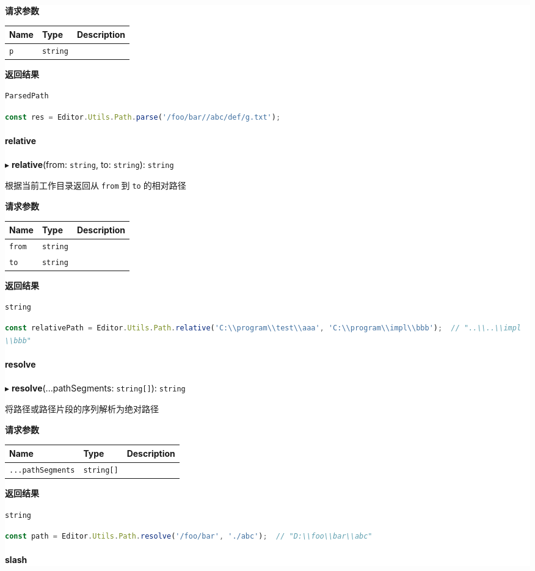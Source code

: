 **请求参数**

| Name | Type     | Description |
| :--- | :------- | ----------- |
| `p`  | `string` |             |

**返回结果**

`ParsedPath`

```typescript
const res = Editor.Utils.Path.parse('/foo/bar//abc/def/g.txt');
```

#### relative

▸ **relative**(from: `string`, to: `string`): `string`

根据当前工作目录返回从 `from` 到 `to` 的相对路径

**请求参数**

| Name   | Type     | Description |
| :----- | :------- | ----------- |
| `from` | `string` |             |
| `to`   | `string` |             |

**返回结果**

`string`

```typescript
const relativePath = Editor.Utils.Path.relative('C:\\program\\test\\aaa', 'C:\\program\\impl\\bbb');  // "..\\..\\impl\\bbb"
```

#### resolve

▸ **resolve**(...pathSegments: `string[]`): `string`

将路径或路径片段的序列解析为绝对路径

**请求参数**

| Name              | Type       | Description |
| :---------------- | :--------- | ----------- |
| `...pathSegments` | `string[]` |             |

**返回结果**

`string`

```typescript
const path = Editor.Utils.Path.resolve('/foo/bar', './abc');  // "D:\\foo\\bar\\abc"
```

#### slash

